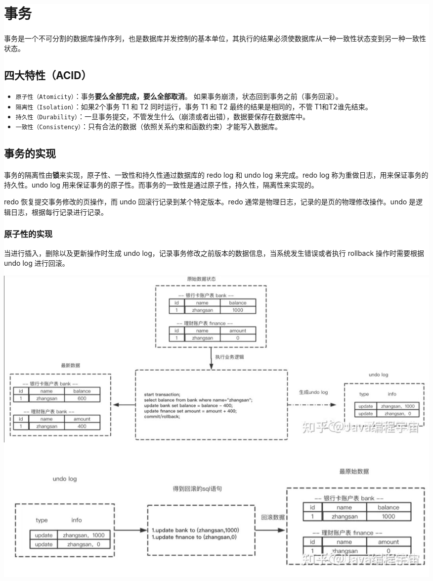 # 事务

事务是一个不可分割的数据库操作序列，也是数据库并发控制的基本单位，其执行的结果必须使数据库从一种一致性状态变到另一种一致性状态。

## 四大特性（ACID）

- `原子性（Atomicity）`：事务**要么全部完成，要么全部取消**。 如果事务崩溃，状态回到事务之前（事务回滚）。
- `隔离性（Isolation）`：如果2个事务 T1 和 T2 同时运行，事务 T1 和 T2 最终的结果是相同的，不管 T1和T2谁先结束。
- `持久性（Durability）`：一旦事务提交，不管发生什么（崩溃或者出错），数据要保存在数据库中。
- `一致性（Consistency）`：只有合法的数据（依照关系约束和函数约束）才能写入数据库。

## 事务的实现

事务的隔离性由**锁**来实现，原子性、一致性和持久性通过数据库的 redo log 和 undo log 来完成。redo log 称为重做日志，用来保证事务的持久性。undo log 用来保证事务的原子性。而事务的一致性是通过原子性，持久性，隔离性来实现的。

redo 恢复提交事务修改的页操作，而 undo 回滚行记录到某个特定版本。redo 通常是物理日志，记录的是页的物理修改操作。undo 是逻辑日志，根据每行记录进行记录。

### 原子性的实现

当进行插入，删除以及更新操作时生成 undo log，记录事务修改之前版本的数据信息，当系统发生错误或者执行 rollback 操作时需要根据 undo log 进行回滚。

![生成 undo log](Database/20211203151812.png)

![回滚](Database/20211203151840.png)

